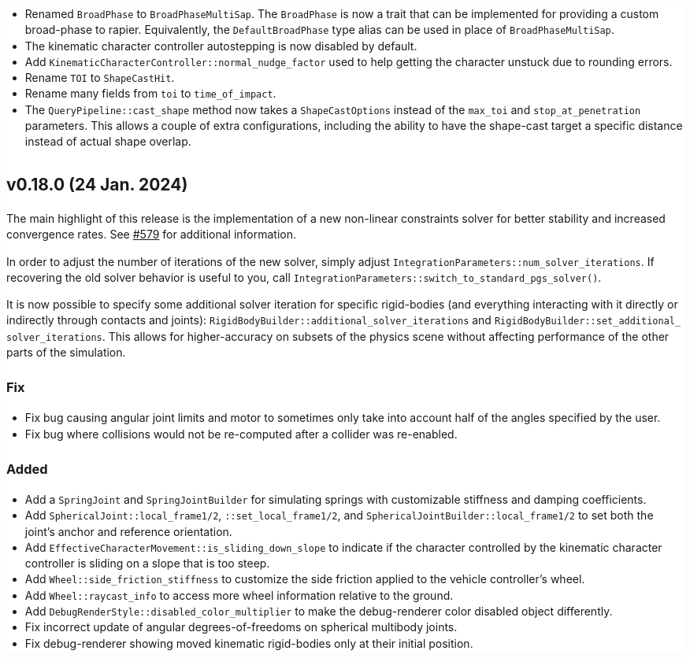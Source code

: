 - Renamed `BroadPhase` to `BroadPhaseMultiSap`. The `BroadPhase` is now a trait that can be
  implemented for providing a custom broad-phase to rapier. Equivalently, the `DefaultBroadPhase` type
  alias can be used in place of `BroadPhaseMultiSap`.
- The kinematic character controller autostepping is now disabled by default.
- Add `KinematicCharacterController::normal_nudge_factor` used to help getting the character unstuck
  due to rounding errors.
- Rename `TOI` to `ShapeCastHit`.
- Rename many fields from `toi` to `time_of_impact`.
- The `QueryPipeline::cast_shape` method now takes a `ShapeCastOptions` instead of the `max_toi`
  and `stop_at_penetration` parameters. This allows a couple of extra configurations, including the
  ability to have the shape-cast target a specific distance instead of actual shape overlap.

## v0.18.0 (24 Jan. 2024)

The main highlight of this release is the implementation of a new non-linear constraints solver for better stability
and increased convergence rates. See [#579](https://github.com/dimforge/rapier/pull/579) for additional information.

In order to adjust the number of iterations of the new solver, simply
adjust `IntegrationParameters::num_solver_iterations`.
If recovering the old solver behavior is useful to you, call `IntegrationParameters::switch_to_standard_pgs_solver()`.

It is now possible to specify some additional solver iteration for specific rigid-bodies (and everything interacting
with it directly or indirectly through contacts and joints): `RigidBodyBuilder::additional_solver_iterations` and
`RigidBodyBuilder::set_additional_solver_iterations`. This allows for higher-accuracy on subsets of the physics scene
without affecting performance of the other parts of the simulation.

### Fix

- Fix bug causing angular joint limits and motor to sometimes only take into account half of the angles specified by the
  user.
- Fix bug where collisions would not be re-computed after a collider was re-enabled.

### Added

- Add a `SpringJoint` and `SpringJointBuilder` for simulating springs with customizable stiffness and damping
  coefficients.
- Add `SphericalJoint::local_frame1/2`, `::set_local_frame1/2`, and `SphericalJointBuilder::local_frame1/2` to set both
  the joint’s anchor and reference orientation.
- Add `EffectiveCharacterMovement::is_sliding_down_slope` to indicate if the character controlled by the kinematic
  character controller is sliding on a slope that is too steep.
- Add `Wheel::side_friction_stiffness` to customize the side friction applied to the vehicle controller’s wheel.
- Add `Wheel::raycast_info` to access more wheel information relative to the ground.
- Add `DebugRenderStyle::disabled_color_multiplier` to make the debug-renderer color disabled object differently.
- Fix incorrect update of angular degrees-of-freedoms on spherical multibody joints.
- Fix debug-renderer showing moved kinematic rigid-bodies only at their initial position.
